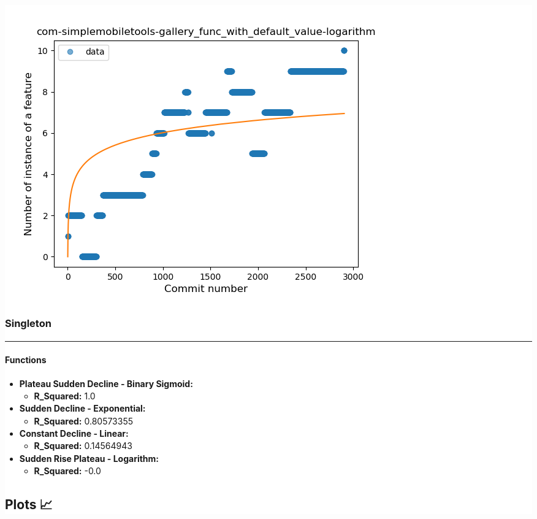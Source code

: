 ![com-simplemobiletools-gallery T6](../plots/com-simplemobiletools-gallery_func_with_default_value_T6.png)
### <a name="singleton">Singleton</a>
----
#### Functions
* **Plateau Sudden Decline - Binary Sigmoid:** ![equation](http://latex.codecogs.com/svg.latex?%5Cfrac%7B-1.0%7D%7B1%20&plus;%20%5Cepsilon%5E%28-48.634944%28x%20-138.499968%29%29%7D%20&plus;%201.0)
    * **R_Squared:** 1.0
* **Sudden Decline - Exponential:** ![equation](http://latex.codecogs.com/svg.latex?40.868945x%5E%7B0.991074%7D%20&plus;%20-0.008223)
    * **R_Squared:** 0.80573355
* **Constant Decline - Linear:** ![equation](http://latex.codecogs.com/svg.latex?-0.000108x%20&plus;%200.196871)
    * **R_Squared:** 0.14564943
* **Sudden Rise Plateau - Logarithm:** ![equation](http://latex.codecogs.com/svg.latex?0.0%5Clog_%7B32592.610167%7D%28x%29%20&plus;%200.051168)
    * **R_Squared:** -0.0

**Plots** :chart_with_upwards_trend:
-----
